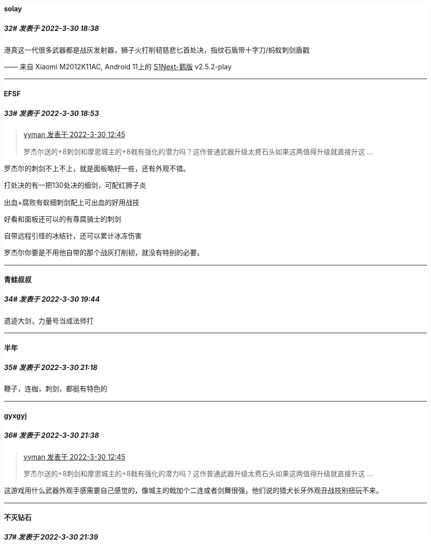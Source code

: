 ####  solay  
##### 32#       发表于 2022-3-30 18:38

港真这一代很多武器都是战灰发射器，狮子火打削韧慈悲匕首处决，指纹石盾带十字刀/蚂蚁刺剑盾戳

—— 来自 Xiaomi M2012K11AC, Android 11上的 [S1Next-鹅版](https://github.com/ykrank/S1-Next/releases) v2.5.2-play

*****

####  EFSF  
##### 33#       发表于 2022-3-30 18:53

<blockquote><a href="httphttps://bbs.saraba1st.com/2b/forum.php?mod=redirect&amp;goto=findpost&amp;pid=55243510&amp;ptid=2060896" target="_blank">yyman 发表于 2022-3-30 12:45</a>

罗杰尔送的+8刺剑和摩恩城主的+8戟有强化的潜力吗？这作普通武器升级太费石头如果这两值得升级就直接升这 ...</blockquote>
罗杰尔的刺剑不上不上，就是面板略好一些，还有外观不错。

打处决的有一把130处决的细剑，可配红狮子炎

出血+腐败有蚁细刺剑配上可出血的好用战技

好看和面板还可以的有尊腐骑士的刺剑

自带远程引怪的冰结针，还可以累计冰冻伤害

罗杰尔你要是不用他自带的那个战灰打削韧，就没有特别的必要。

*****

####  青蛙叔叔  
##### 34#       发表于 2022-3-30 19:44

遗迹大剑，力量号当成法师打

*****

####  半年  
##### 35#       发表于 2022-3-30 21:18

鞭子，连枷，刺剑，都挺有特色的

*****

####  gyxgyj  
##### 36#       发表于 2022-3-30 21:38

<blockquote><a href="httphttps://bbs.saraba1st.com/2b/forum.php?mod=redirect&amp;goto=findpost&amp;pid=55243510&amp;ptid=2060896" target="_blank">yyman 发表于 2022-3-30 12:45</a>

罗杰尔送的+8刺剑和摩恩城主的+8戟有强化的潜力吗？这作普通武器升级太费石头如果这两值得升级就直接升这 ...</blockquote>
这游戏用什么武器外观手感需要自己感觉的，像城主的戟加个二连或者剑舞很强，他们说的猎犬长牙外观丑战技别扭玩不来。

*****

####  不灭钻石  
##### 37#       发表于 2022-3-30 21:39
